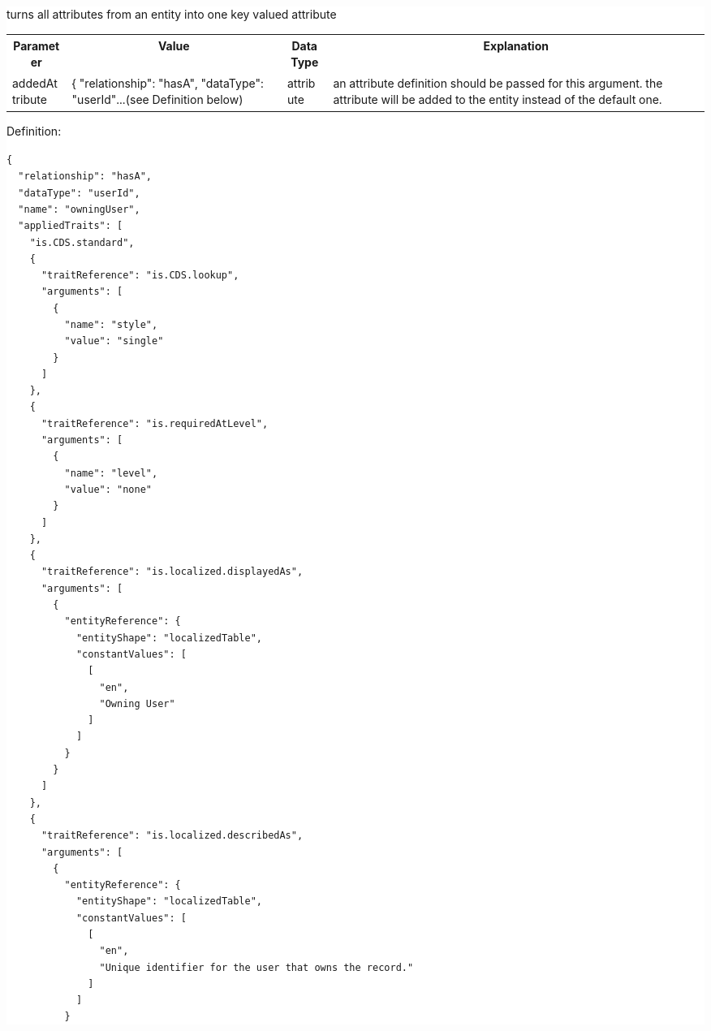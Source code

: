 turns all attributes from an entity into one key valued attribute

<table><tr><th>Parameter</th><th>Value</th><th>Data Type</th><th>Explanation</th></tr><tr><td>addedAttribute</td><td>{
  "relationship": "hasA",
  "dataType": "userId"...(see Definition below)</td><td>attribute</td><td>an attribute definition should be passed for this argument. the attribute will be added to the entity instead of the default one.</td></tr></table>

Definition:

```
{
  "relationship": "hasA",
  "dataType": "userId",
  "name": "owningUser",
  "appliedTraits": [
    "is.CDS.standard",
    {
      "traitReference": "is.CDS.lookup",
      "arguments": [
        {
          "name": "style",
          "value": "single"
        }
      ]
    },
    {
      "traitReference": "is.requiredAtLevel",
      "arguments": [
        {
          "name": "level",
          "value": "none"
        }
      ]
    },
    {
      "traitReference": "is.localized.displayedAs",
      "arguments": [
        {
          "entityReference": {
            "entityShape": "localizedTable",
            "constantValues": [
              [
                "en",
                "Owning User"
              ]
            ]
          }
        }
      ]
    },
    {
      "traitReference": "is.localized.describedAs",
      "arguments": [
        {
          "entityReference": {
            "entityShape": "localizedTable",
            "constantValues": [
              [
                "en",
                "Unique identifier for the user that owns the record."
              ]
            ]
          }
```